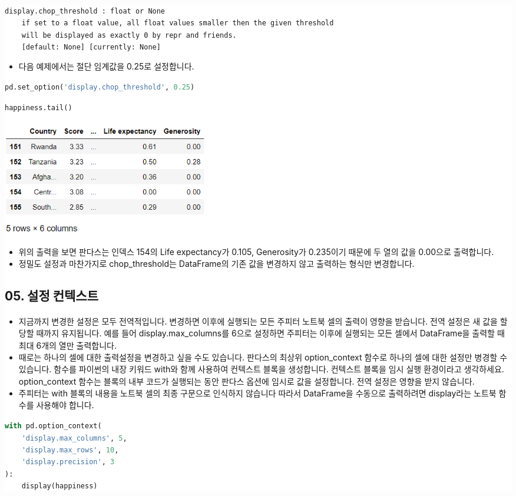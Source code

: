 ```
display.chop_threshold : float or None
    if set to a float value, all float values smaller then the given threshold
    will be displayed as exactly 0 by repr and friends.
    [default: None] [currently: None]
```

- 다음 예제에서는 절단 임계값을 0.25로 설정합니다.

```python
pd.set_option('display.chop_threshold', 0.25)
```

```python
happiness.tail()
```

<img src="image/13/13-8.PNG" alt="13-8" style="zoom:80%;" />

- 위의 출력을 보면 판다스는 인덱스 154의 Life expectancy가 0.105, Generosity가 0.235이기 때문에 두 열의 값을 0.00으로 출력합니다.
- 정밀도 설정과 마찬가지로 chop_threshold는 DataFrame의 기존 값을 변경하지 않고 출력하는 형식만 변경합니다.



## 05. 설정 컨텍스트

- 지금까지 변경한 설정은 모두 전역적입니다. 변경하면 이후에 실행되는 모든 주피터 노트북 셀의 출력이 영향을 받습니다. 전역 설정은 새 값을 할당할 때까지 유지됩니다. 예를 들어 display.max_columns를 6으로 설정하면 주피터는 이후에 실행되는 모든 셀에서 DataFrame을 출력할 때 최대 6개의 열만 출력합니다.
- 때로는 하나의 셀에 대한 출력설정을 변경하고 싶을 수도 있습니다. 판다스의 최상위 option_context 함수로 하나의 셀에 대한 설정만 병경할 수 있습니다. 함수를 파이썬의 내장 키워드 with와 함께 사용하여 컨텍스트 블록을 생성합니다. 컨텍스트 블록을 임시 실행 환경이라고 생각하세요. option_context 함수는 블록의 내부 코드가 실행되는 동안 판다스 옵션에 임시로 값을 설정합니다. 전역 설정은 영향을 받지 않습니다.
- 주피터는 with 블록의 내용을 노트북 셀의 최종 구문으로 인식하지 않습니다 따라서 DataFrame을 수동으로 출력하려면 display라는 노트북 함수를 사용해야 합니다.

```python
with pd.option_context(
    'display.max_columns', 5,
    'display.max_rows', 10,
    'display.precision', 3
): 
    display(happiness)
```
